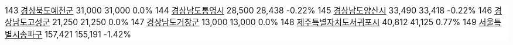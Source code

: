   <tr class="item">
    <td>143</td>
    <td><a href="/apt/경상북도예천군">경상북도예천군</a></td>
    <td>31,000</td>
    <td>31,000</td>
    <td>0.0%</td>
  </tr>

  <tr class="item">
    <td>144</td>
    <td><a href="/apt/경상남도통영시">경상남도통영시</a></td>
    <td>28,500</td>
    <td>28,438</td>
    <td>-0.22%</td>
  </tr>

  <tr class="item">
    <td>145</td>
    <td><a href="/apt/경상남도양산시">경상남도양산시</a></td>
    <td>33,490</td>
    <td>33,418</td>
    <td>-0.22%</td>
  </tr>

  <tr class="item">
    <td>146</td>
    <td><a href="/apt/경상남도고성군">경상남도고성군</a></td>
    <td>21,250</td>
    <td>21,250</td>
    <td>0.0%</td>
  </tr>

  <tr class="item">
    <td>147</td>
    <td><a href="/apt/경상남도거창군">경상남도거창군</a></td>
    <td>13,000</td>
    <td>13,000</td>
    <td>0.0%</td>
  </tr>

  <tr class="item">
    <td>148</td>
    <td><a href="/apt/제주특별자치도서귀포시">제주특별자치도서귀포시</a></td>
    <td>40,812</td>
    <td>41,125</td>
    <td>0.77%</td>
  </tr>

  <tr class="item">
    <td>149</td>
    <td><a href="/apt/서울특별시송파구">서울특별시송파구</a></td>
    <td>157,421</td>
    <td>155,191</td>
    <td>-1.42%</td>
  </tr>
